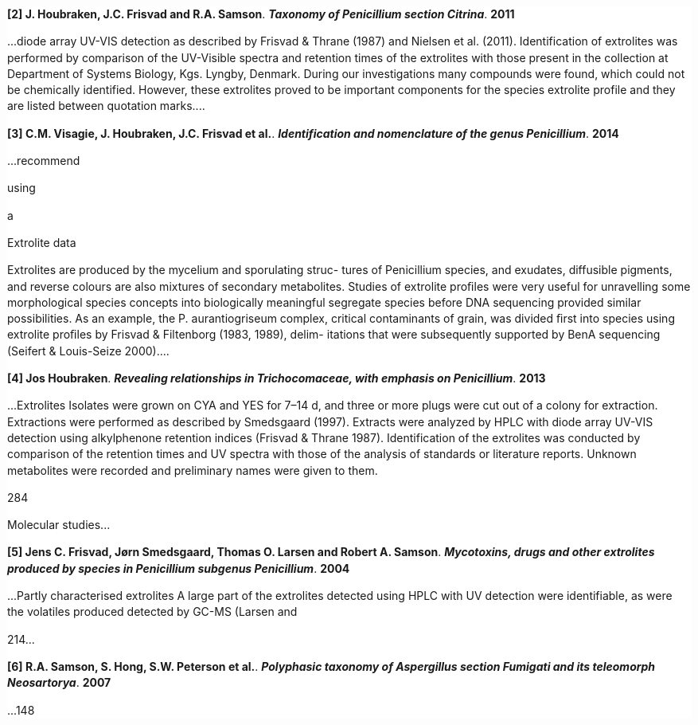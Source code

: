
**[2] J. Houbraken, J.C. Frisvad and R.A. Samson**. ***Taxonomy of Penicillium section Citrina***. **2011**

...diode array UV-VIS detection as described by Frisvad & Thrane (1987) and Nielsen et al. (2011). Identification of extrolites was performed by comparison of the UV-Visible spectra and retention times of the extrolites with those present in the collection at Department of Systems Biology, Kgs. Lyngby, Denmark. During our investigations many compounds were found, which could not be chemically identified. However, these extrolites proved to be important components for the species extrolite profile and they are listed between quotation marks....


**[3] C.M. Visagie, J. Houbraken, J.C. Frisvad et al.**. ***Identification and nomenclature of the genus Penicillium***. **2014**

...recommend

using

a

Extrolite data

Extrolites are produced by the mycelium and sporulating struc- tures of Penicillium species, and exudates, diffusible pigments, and reverse colours are also mixtures of secondary metabolites. Studies of extrolite proﬁles were very useful for unravelling some morphological species concepts into biologically meaningful segregate species before DNA sequencing provided similar possibilities. As an example, the P. aurantiogriseum complex, critical contaminants of grain, was divided ﬁrst into species using extrolite proﬁles by Frisvad & Filtenborg (1983, 1989), delim- itations that were subsequently supported by BenA sequencing (Seifert & Louis-Seize 2000)....


**[4] Jos Houbraken**. ***Revealing relationships in Trichocomaceae, with emphasis on Penicillium***. **2013**

...Extrolites Isolates were grown on CYA and YES for 7–14 d, and three or more plugs were cut out of a colony for extraction. Extractions were performed as described by Smedsgaard (1997). Extracts were analyzed by HPLC with diode array UV-VIS detection using alkylphenone retention indices (Frisvad & Thrane 1987). Identification of the extrolites was conducted by comparison of the retention times and UV spectra with those of the analysis of standards or literature reports. Unknown metabolites were recorded and preliminary names were given to them.

284

Molecular studies...


**[5] Jens C. Frisvad, Jørn Smedsgaard, Thomas O. Larsen and Robert A. Samson**. ***Mycotoxins, drugs and other extrolites produced by species in Penicillium subgenus Penicillium***. **2004**

...Partly characterised extrolites A large part of the extrolites detected using HPLC with UV detection were identifiable, as were the volatiles produced detected by GC-MS (Larsen and

214...


**[6] R.A. Samson, S. Hong, S.W. Peterson et al.**. ***Polyphasic taxonomy of Aspergillus section Fumigati and its teleomorph Neosartorya***. **2007**

...148
